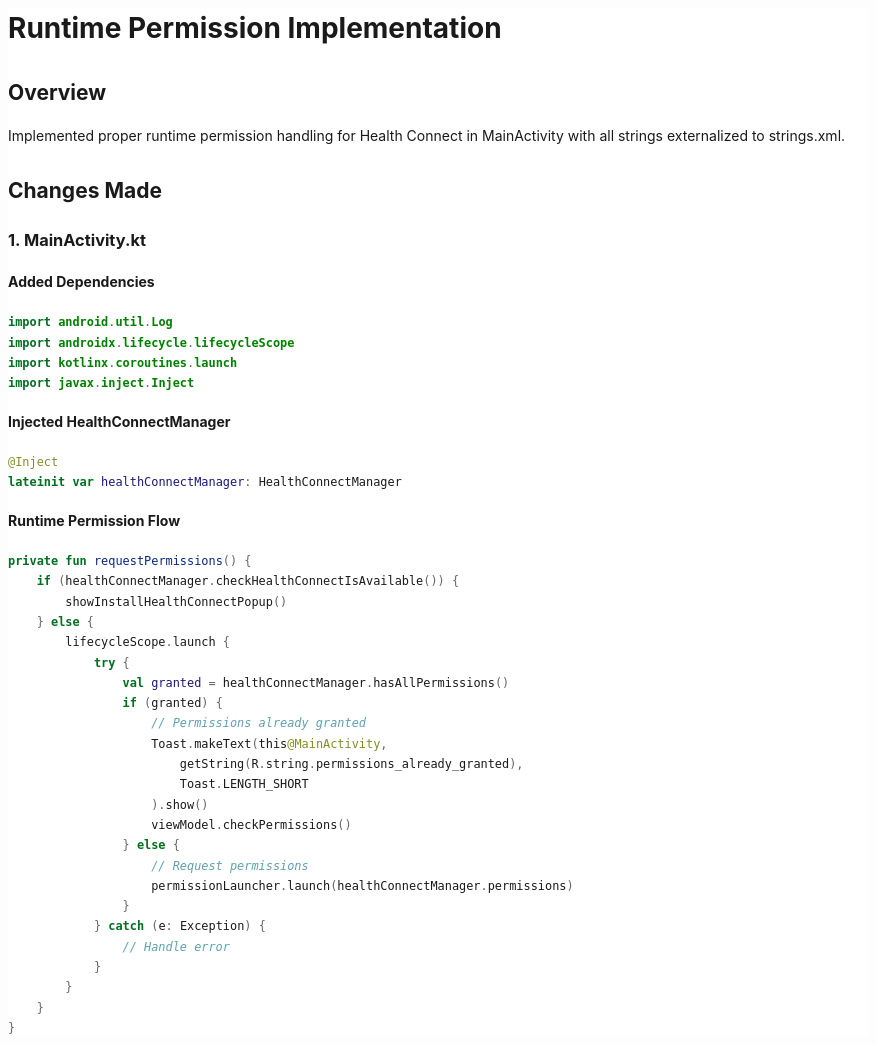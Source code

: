 # Runtime Permission Implementation

## Overview
Implemented proper runtime permission handling for Health Connect in MainActivity with all strings externalized to strings.xml.

## Changes Made

### 1. MainActivity.kt

#### Added Dependencies
```kotlin
import android.util.Log
import androidx.lifecycle.lifecycleScope
import kotlinx.coroutines.launch
import javax.inject.Inject
```

#### Injected HealthConnectManager
```kotlin
@Inject
lateinit var healthConnectManager: HealthConnectManager
```

#### Runtime Permission Flow
```kotlin
private fun requestPermissions() {
    if (healthConnectManager.checkHealthConnectIsAvailable()) {
        showInstallHealthConnectPopup()
    } else {
        lifecycleScope.launch {
            try {
                val granted = healthConnectManager.hasAllPermissions()
                if (granted) {
                    // Permissions already granted
                    Toast.makeText(this@MainActivity,
                        getString(R.string.permissions_already_granted),
                        Toast.LENGTH_SHORT
                    ).show()
                    viewModel.checkPermissions()
                } else {
                    // Request permissions
                    permissionLauncher.launch(healthConnectManager.permissions)
                }
            } catch (e: Exception) {
                // Handle error
            }
        }
    }
}
```
